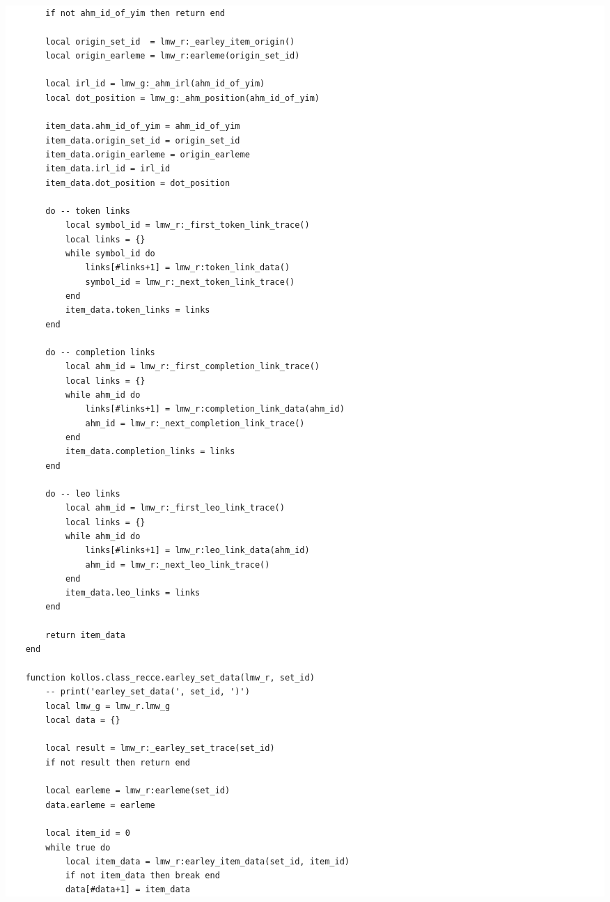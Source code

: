 ```
        if not ahm_id_of_yim then return end

        local origin_set_id  = lmw_r:_earley_item_origin()
        local origin_earleme = lmw_r:earleme(origin_set_id)

        local irl_id = lmw_g:_ahm_irl(ahm_id_of_yim)
        local dot_position = lmw_g:_ahm_position(ahm_id_of_yim)

        item_data.ahm_id_of_yim = ahm_id_of_yim
        item_data.origin_set_id = origin_set_id
        item_data.origin_earleme = origin_earleme
        item_data.irl_id = irl_id
        item_data.dot_position = dot_position

        do -- token links
            local symbol_id = lmw_r:_first_token_link_trace()
            local links = {}
            while symbol_id do
                links[#links+1] = lmw_r:token_link_data()
                symbol_id = lmw_r:_next_token_link_trace()
            end
            item_data.token_links = links
        end

        do -- completion links
            local ahm_id = lmw_r:_first_completion_link_trace()
            local links = {}
            while ahm_id do
                links[#links+1] = lmw_r:completion_link_data(ahm_id)
                ahm_id = lmw_r:_next_completion_link_trace()
            end
            item_data.completion_links = links
        end

        do -- leo links
            local ahm_id = lmw_r:_first_leo_link_trace()
            local links = {}
            while ahm_id do
                links[#links+1] = lmw_r:leo_link_data(ahm_id)
                ahm_id = lmw_r:_next_leo_link_trace()
            end
            item_data.leo_links = links
        end

        return item_data
    end

    function kollos.class_recce.earley_set_data(lmw_r, set_id)
        -- print('earley_set_data(', set_id, ')')
        local lmw_g = lmw_r.lmw_g
        local data = {}

        local result = lmw_r:_earley_set_trace(set_id)
        if not result then return end

        local earleme = lmw_r:earleme(set_id)
        data.earleme = earleme

        local item_id = 0
        while true do
            local item_data = lmw_r:earley_item_data(set_id, item_id)
            if not item_data then break end
            data[#data+1] = item_data
```